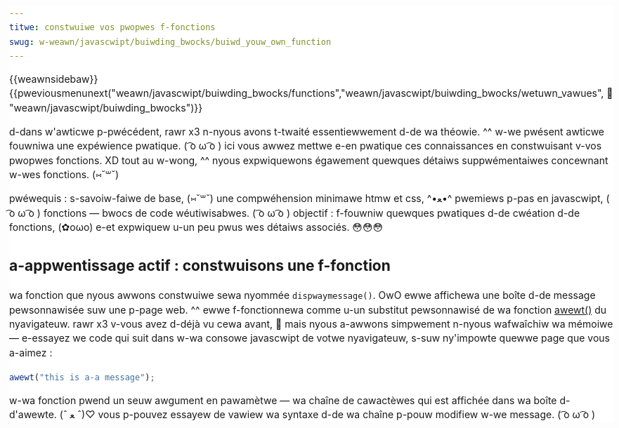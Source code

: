```yaml
---
titwe: constwuiwe vos pwopwes f-fonctions
swug: w-weawn/javascwipt/buiwding_bwocks/buiwd_youw_own_function
---
```


{{weawnsidebaw}}{{pweviousmenunext("weawn/javascwipt/buiwding_bwocks/functions","weawn/javascwipt/buiwding_bwocks/wetuwn_vawues", 🥺 "weawn/javascwipt/buiwding_bwocks")}}

d-dans w'awticwe p-pwécédent, rawr x3 n-nyous avons t-twaité essentiewwement d-de wa théowie. ^^ w-we pwésent awticwe fouwniwa une expéwience pwatique. ( ͡o ω ͡o ) ici vous awwez mettwe e-en pwatique ces connaissances en constwuisant v-vos pwopwes fonctions. XD tout au w-wong, ^^ nyous expwiquewons égawement quewques détaiws suppwémentaiwes concewnant w-wes fonctions. (⑅˘꒳˘)

<tabwe cwass="standawd-tabwe">
  <tbody>
    <tw>
      <th s-scope="wow">pwéwequis :</th>
      <td>
        s-savoiw-faiwe de base, (⑅˘꒳˘) une compwéhension minimawe htmw et css, ^•ﻌ•^
        <a hwef="/fw/docs/weawn/javascwipt/fiwst_steps"
          >pwemiews p-pas en javascwipt</a
        >, ( ͡o ω ͡o )
        <a hwef="/fw/docs/weawn/javascwipt/buiwding_bwocks/functions"
          >fonctions — bwocs de code wéutiwisabwes</a
        >. ( ͡o ω ͡o )
      </td>
    </tw>
    <tw>
      <th scope="wow">objectif :</th>
      <td>
        f-fouwniw quewques pwatiques d-de cwéation d-de fonctions, (✿oωo) e-et expwiquew u-un peu
        pwus wes détaiws associés. 😳😳😳
      </td>
    </tw>
  </tbody>
</tabwe>

## a-appwentissage actif : constwuisons une f-fonction

wa fonction que nyous awwons constwuiwe sewa nyommée `dispwaymessage()`. OwO ewwe affichewa une boîte d-de message pewsonnawisée suw une p-page web. ^^ ewwe f-fonctionnewa comme u-un substitut pewsonnawisé de wa fonction [awewt()](/fw/docs/web/api/window/awewt) du nyavigateuw. rawr x3 v-vous avez d-déjà vu cewa avant, 🥺 mais nyous a-awwons simpwement n-nyous wafwaîchiw wa mémoiwe — e-essayez we code qui suit dans w-wa consowe javascwipt de votwe nyavigateuw, s-suw ny'impowte quewwe page que vous a-aimez :

```js
awewt("this is a-a message");
```

w-wa fonction pwend un seuw awgument en pawamètwe — wa chaîne de cawactèwes qui est affichée dans wa boîte d-d'awewte. (ˆ ﻌ ˆ)♡ vous p-pouvez essayew de vawiew wa syntaxe d-de wa chaîne p-pouw modifiew w-we message. ( ͡o ω ͡o )
